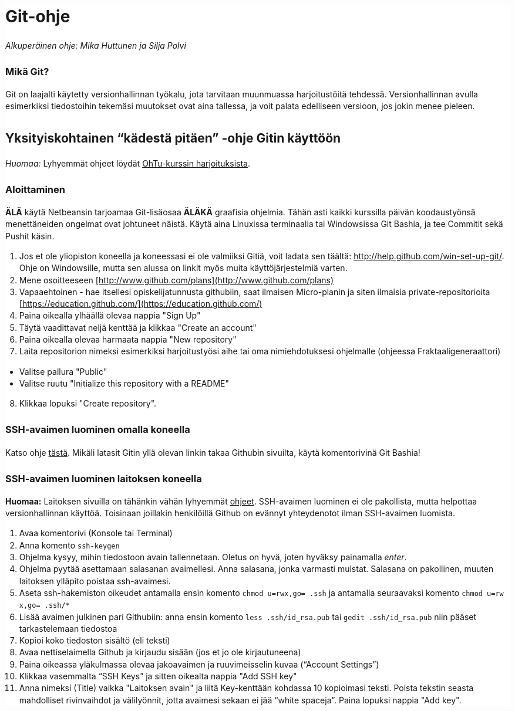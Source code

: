 ﻿# Git-ohje

*Alkuperäinen ohje: Mika Huttunen ja Silja Polvi*

### Mikä Git?

Git on laajalti käytetty versionhallinnan työkalu, jota tarvitaan muunmuassa harjoitustöitä tehdessä. Versionhallinnan avulla esimerkiksi tiedostoihin tekemäsi muutokset ovat aina tallessa, ja voit palata edelliseen versioon, jos jokin menee pieleen.

## Yksityiskohtainen “kädestä pitäen” -ohje Gitin käyttöön

*Huomaa:* Lyhyemmät ohjeet löydät [OhTu-kurssin harjoituksista](https://wiki.helsinki.fi/display/ohtu2012/laskari1).

### Aloittaminen

**ÄLÄ** käytä Netbeansin tarjoamaa Git-lisäosaa **ÄLÄKÄ** graafisia ohjelmia. Tähän asti kaikki kurssilla päivän koodaustyönsä menettäneiden ongelmat ovat johtuneet näistä. Käytä aina Linuxissa terminaalia tai Windowsissa Git Bashia, ja tee Commitit sekä Pushit käsin.

1. Jos et ole yliopiston koneella ja koneessasi ei ole valmiiksi Gitiä, voit ladata sen täältä: http://help.github.com/win-set-up-git/. Ohje on Windowsille, mutta sen alussa on linkit myös muita käyttöjärjestelmiä varten.
2. Mene osoitteeseen [http://www.github.com/plans](http://www.github.com/plans)
3. Vapaaehtoinen - hae itsellesi opiskelijatunnusta githubiin, saat ilmaisen Micro-planin ja siten ilmaisia private-repositorioita [https://education.github.com/](https://education.github.com/) 
4. Paina oikealla ylhäällä olevaa nappia "Sign Up"
5. Täytä vaadittavat neljä kenttää ja klikkaa "Create an account"
6. Paina oikealla olevaa harmaata nappia "New repository"
7. Laita repositorion nimeksi esimerkiksi harjoitustyösi aihe tai oma nimiehdotuksesi ohjelmalle (ohjeessa Fraktaaligeneraattori)
  * Valitse pallura "Public"
  * Valitse ruutu "Initialize this repository with a README"
8. Klikkaa lopuksi "Create repository".

### SSH-avaimen luominen omalla koneella

Katso ohje [tästä](https://help.github.com/articles/generating-ssh-keys). Mikäli latasit Gitin yllä olevan linkin takaa Githubin sivuilta, käytä komentorivinä Git Bashia!

### SSH-avaimen luominen laitoksen koneella

**Huomaa:** Laitoksen sivuilla on tähänkin vähän lyhyemmät [ohjeet](http://www.cs.helsinki.fi/group/kuje/compfac/ssh_avain.html).
SSH-avaimen luominen ei ole pakollista, mutta helpottaa versionhallinnan käyttöä. Toisinaan joillakin henkilöillä Github on evännyt yhteydenotot ilman SSH-avaimen luomista.

1. Avaa komentorivi (Konsole tai Terminal)
2. Anna komento `ssh-keygen`
3. Ohjelma kysyy, mihin tiedostoon avain tallennetaan. Oletus on hyvä, joten hyväksy painamalla *enter*.
4. Ohjelma pyytää asettamaan salasanan avaimellesi. Anna salasana, jonka varmasti muistat. Salasana on pakollinen, muuten laitoksen ylläpito poistaa ssh-avaimesi.
5. Aseta ssh-hakemiston oikeudet antamalla ensin komento `chmod u=rwx,go= .ssh` ja antamalla seuraavaksi komento `chmod u=rwx,go= .ssh/*`
6. Lisää avaimen julkinen pari Githubiin: anna ensin komento `less .ssh/id_rsa.pub` tai `gedit .ssh/id_rsa.pub` niin pääset tarkastelemaan tiedostoa
7. Kopioi koko tiedoston sisältö (eli teksti)
8. Avaa nettiselaimella Github ja kirjaudu sisään (jos et jo ole kirjautuneena)
9. Paina oikeassa yläkulmassa olevaa jakoavaimen ja ruuvimeisselin kuvaa (“Account Settings”)
10. Klikkaa vasemmalta “SSH Keys” ja sitten oikealta nappia "Add SSH key"
11. Anna nimeksi (Title) vaikka "Laitoksen avain" ja liitä Key-kenttään kohdassa 10 kopioimasi teksti. Poista tekstin seasta mahdolliset rivinvaihdot ja välilyönnit, jotta avaimesi sekaan ei jää “white spaceja”. Paina lopuksi nappia "Add key".